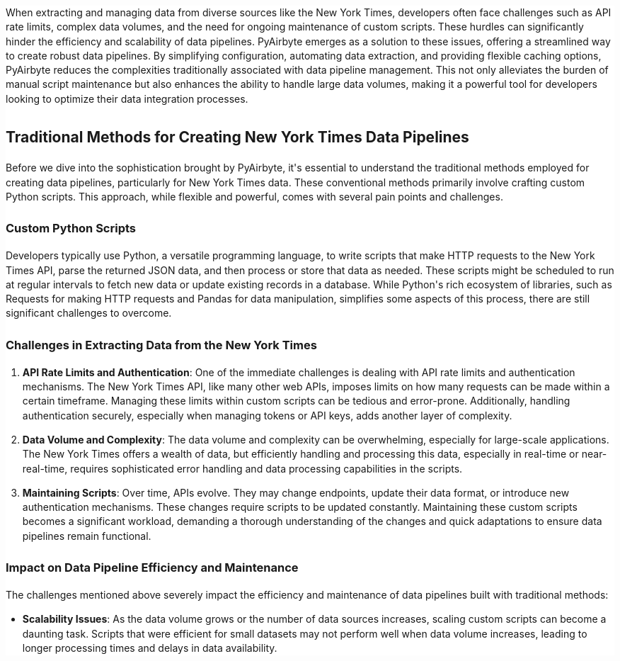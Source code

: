 When extracting and managing data from diverse sources like the New York Times, developers often face challenges such as API rate limits, complex data volumes, and the need for ongoing maintenance of custom scripts. These hurdles can significantly hinder the efficiency and scalability of data pipelines. PyAirbyte emerges as a solution to these issues, offering a streamlined way to create robust data pipelines. By simplifying configuration, automating data extraction, and providing flexible caching options, PyAirbyte reduces the complexities traditionally associated with data pipeline management. This not only alleviates the burden of manual script maintenance but also enhances the ability to handle large data volumes, making it a powerful tool for developers looking to optimize their data integration processes.

## Traditional Methods for Creating New York Times Data Pipelines

Before we dive into the sophistication brought by PyAirbyte, it's essential to understand the traditional methods employed for creating data pipelines, particularly for New York Times data. These conventional methods primarily involve crafting custom Python scripts. This approach, while flexible and powerful, comes with several pain points and challenges.

### Custom Python Scripts

Developers typically use Python, a versatile programming language, to write scripts that make HTTP requests to the New York Times API, parse the returned JSON data, and then process or store that data as needed. These scripts might be scheduled to run at regular intervals to fetch new data or update existing records in a database. While Python's rich ecosystem of libraries, such as Requests for making HTTP requests and Pandas for data manipulation, simplifies some aspects of this process, there are still significant challenges to overcome.

### Challenges in Extracting Data from the New York Times

1. **API Rate Limits and Authentication**: One of the immediate challenges is dealing with API rate limits and authentication mechanisms. The New York Times API, like many other web APIs, imposes limits on how many requests can be made within a certain timeframe. Managing these limits within custom scripts can be tedious and error-prone. Additionally, handling authentication securely, especially when managing tokens or API keys, adds another layer of complexity.
   
2. **Data Volume and Complexity**: The data volume and complexity can be overwhelming, especially for large-scale applications. The New York Times offers a wealth of data, but efficiently handling and processing this data, especially in real-time or near-real-time, requires sophisticated error handling and data processing capabilities in the scripts.

3. **Maintaining Scripts**: Over time, APIs evolve. They may change endpoints, update their data format, or introduce new authentication mechanisms. These changes require scripts to be updated constantly. Maintaining these custom scripts becomes a significant workload, demanding a thorough understanding of the changes and quick adaptations to ensure data pipelines remain functional.

### Impact on Data Pipeline Efficiency and Maintenance

The challenges mentioned above severely impact the efficiency and maintenance of data pipelines built with traditional methods:

- **Scalability Issues**: As the data volume grows or the number of data sources increases, scaling custom scripts can become a daunting task. Scripts that were efficient for small datasets may not perform well when data volume increases, leading to longer processing times and delays in data availability.
